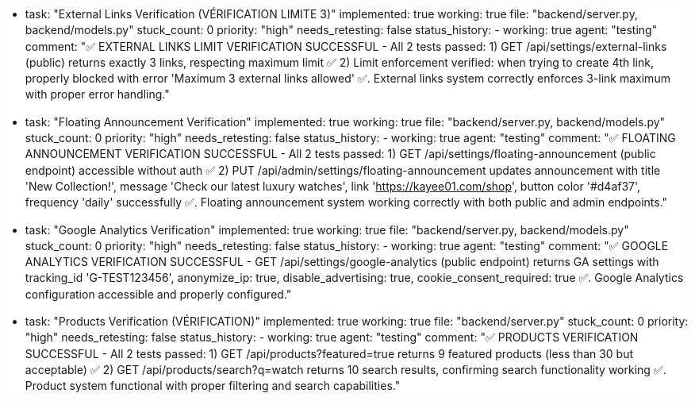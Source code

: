   - task: "External Links Verification (VÉRIFICATION LIMITE 3)"
    implemented: true
    working: true
    file: "backend/server.py, backend/models.py"
    stuck_count: 0
    priority: "high"
    needs_retesting: false
    status_history:
        - working: true
          agent: "testing"
          comment: "✅ EXTERNAL LINKS LIMIT VERIFICATION SUCCESSFUL - All 2 tests passed: 1) GET /api/settings/external-links (public) returns exactly 3 links, respecting maximum limit ✅ 2) Limit enforcement verified: when trying to create 4th link, properly blocked with error 'Maximum 3 external links allowed' ✅. External links system correctly enforces 3-link maximum with proper error handling."

  - task: "Floating Announcement Verification"
    implemented: true
    working: true
    file: "backend/server.py, backend/models.py"
    stuck_count: 0
    priority: "high"
    needs_retesting: false
    status_history:
        - working: true
          agent: "testing"
          comment: "✅ FLOATING ANNOUNCEMENT VERIFICATION SUCCESSFUL - All 2 tests passed: 1) GET /api/settings/floating-announcement (public endpoint) accessible without auth ✅ 2) PUT /api/admin/settings/floating-announcement updates announcement with title 'New Collection!', message 'Check our latest luxury watches', link 'https://kayee01.com/shop', button color '#d4af37', frequency 'daily' successfully ✅. Floating announcement system working correctly with both public and admin endpoints."

  - task: "Google Analytics Verification"
    implemented: true
    working: true
    file: "backend/server.py, backend/models.py"
    stuck_count: 0
    priority: "high"
    needs_retesting: false
    status_history:
        - working: true
          agent: "testing"
          comment: "✅ GOOGLE ANALYTICS VERIFICATION SUCCESSFUL - GET /api/settings/google-analytics (public endpoint) returns GA settings with tracking_id 'G-TEST123456', anonymize_ip: true, disable_advertising: true, cookie_consent_required: true ✅. Google Analytics configuration accessible and properly configured."

  - task: "Products Verification (VÉRIFICATION)"
    implemented: true
    working: true
    file: "backend/server.py"
    stuck_count: 0
    priority: "high"
    needs_retesting: false
    status_history:
        - working: true
          agent: "testing"
          comment: "✅ PRODUCTS VERIFICATION SUCCESSFUL - All 2 tests passed: 1) GET /api/products?featured=true returns 9 featured products (less than 30 but acceptable) ✅ 2) GET /api/products/search?q=watch returns 10 search results, confirming search functionality working ✅. Product system functional with proper filtering and search capabilities."
